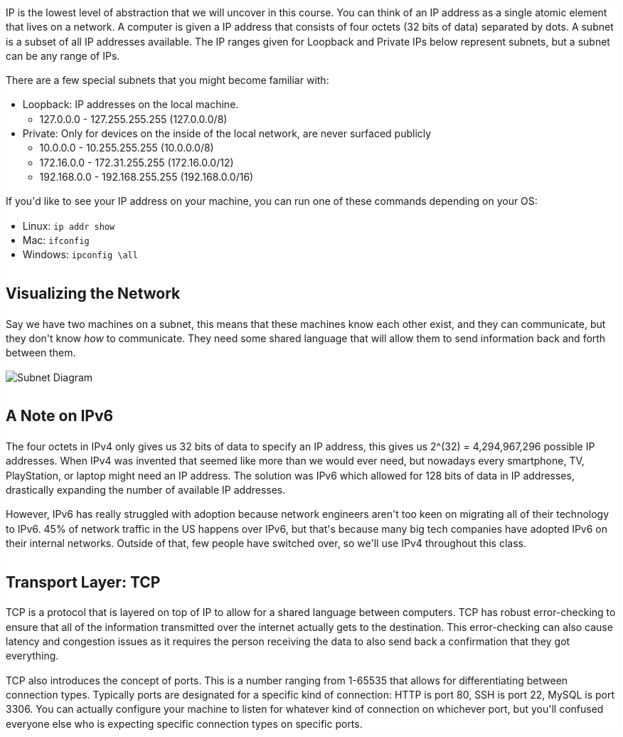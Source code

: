 IP is the lowest level of abstraction that we will uncover in this course. You can think of an IP address as a single atomic element that lives on a network. A computer is given a IP address that consists of four octets (32 bits of data) separated by dots. A subnet is a subset of all IP addresses available. The IP ranges given for Loopback and Private IPs below represent subnets, but a subnet can be any range of IPs.

There are a few special subnets that you might become familiar with:
- Loopback: IP addresses on the local machine.
  - 127.0.0.0 - 127.255.255.255 (127.0.0.0/8)
- Private: Only for devices on the inside of the local network, are never surfaced publicly
  - 10.0.0.0 - 10.255.255.255 (10.0.0.0/8)
  - 172.16.0.0 - 172.31.255.255 (172.16.0.0/12)
  - 192.168.0.0 - 192.168.255.255 (192.168.0.0/16)
  
If you'd like to see your IP address on your machine, you can run one of these commands depending on your OS:

- Linux: `ip addr show`
- Mac: `ifconfig`
- Windows: `ipconfig \all`


## Visualizing the Network

Say we have two machines on a subnet, this means that these machines know each other exist, and they can communicate, but they don't know _how_ to communicate. They need some shared language that will allow them to send information back and forth between them.

![Subnet Diagram](/img/lec01/vis1.png)

## A Note on IPv6

The four octets in IPv4 only gives us 32 bits of data to specify an IP address, this gives us 2^(32) = 4,294,967,296 possible IP addresses. When IPv4 was invented that seemed like more than we would ever need, but nowadays every smartphone, TV, PlayStation, or laptop might need an IP address. The solution was IPv6 which allowed for 128 bits of data in IP addresses, drastically expanding the number of available IP addresses.

However, IPv6 has really struggled with adoption because network engineers aren't too keen on migrating all of their technology to IPv6. 45% of network traffic in the US happens over IPv6, but that's because many big tech companies have adopted IPv6 on their internal networks. Outside of that, few people have switched over, so we'll use IPv4 throughout this class.


## Transport Layer: TCP

TCP is a protocol that is layered on top of IP to allow for a shared language between computers. TCP has robust error-checking to ensure that all of the information transmitted over the internet actually gets to the destination. This error-checking can also cause latency and congestion issues as it requires the person receiving the data to also send back a confirmation that they got everything.

TCP also introduces the concept of ports. This is a number ranging from 1-65535 that allows for differentiating between connection types. Typically ports are designated for a specific kind of connection: HTTP is port 80, SSH is port 22, MySQL is port 3306. You can actually configure your machine to listen for whatever kind of connection on whichever port, but you'll confused everyone else who is expecting specific connection types on specific ports.
